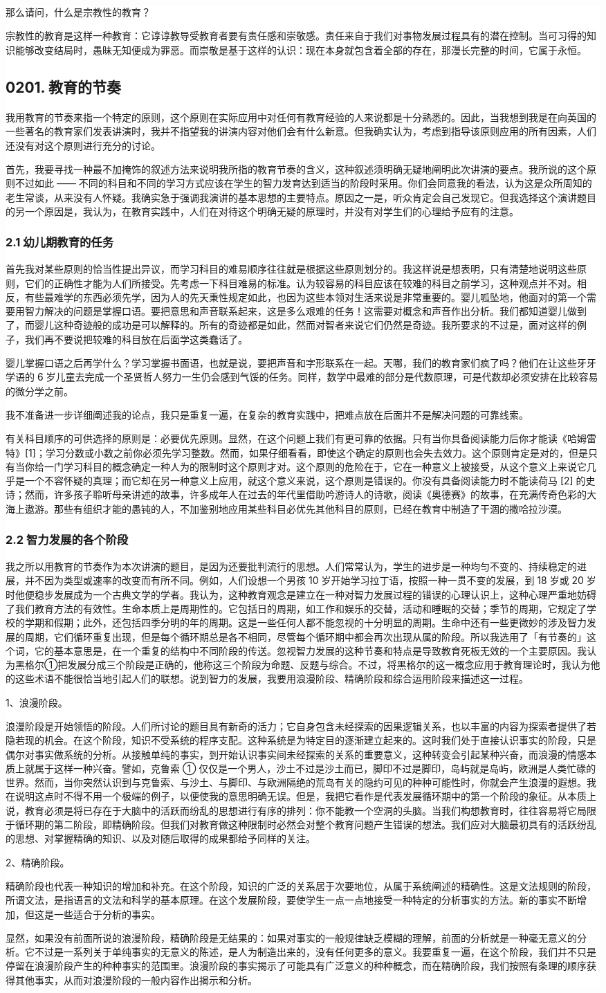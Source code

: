 那么请问，什么是宗教性的教育？

宗教性的教育是这样一种教育：它谆谆教导受教育者要有责任感和崇敬感。责任来自于我们对事物发展过程具有的潜在控制。当可习得的知识能够改变结局时，愚昧无知便成为罪恶。而崇敬是基于这样的认识：现在本身就包含着全部的存在，那漫长完整的时间，它属于永恒。

## 0201. 教育的节奏

我用教育的节奏来指一个特定的原则，这个原则在实际应用中对任何有教育经验的人来说都是十分熟悉的。因此，当我想到我是在向英国的一些著名的教育家们发表讲演时，我并不指望我的讲演内容对他们会有什么新意。但我确实认为，考虑到指导该原则应用的所有因素，人们还没有对这个原则进行充分的讨论。

首先，我要寻找一种最不加掩饰的叙述方法来说明我所指的教育节奏的含义，这种叙述须明确无疑地阐明此次讲演的要点。我所说的这个原则不过如此 —— 不同的科目和不同的学习方式应该在学生的智力发育达到适当的阶段时采用。你们会同意我的看法，认为这是众所周知的老生常谈，从来没有人怀疑。我确实急于强调我演讲的基本思想的主要特点。原因之一是，听众肯定会自己发现它。但我选择这个演讲题目的另一个原因是，我认为，在教育实践中，人们在对待这个明确无疑的原理时，并没有对学生们的心理给予应有的注意。

### 2.1 幼儿期教育的任务

首先我对某些原则的恰当性提出异议，而学习科目的难易顺序往往就是根据这些原则划分的。我这样说是想表明，只有清楚地说明这些原则，它们的正确性才能为人们所接受。先考虑一下科目难易的标准。认为较容易的科目应该在较难的科目之前学习，这种观点并不对。相反，有些最难学的东西必须先学，因为人的先天秉性规定如此，也因为这些本领对生活来说是非常重要的。婴儿呱坠地，他面对的第一个需要用智力解决的问题是掌握口语。要把意思和声音联系起来，这是多么艰难的任务！这需要对概念和声音作出分析。我们都知道婴儿做到了，而婴儿这种奇迹般的成功是可以解释的。所有的奇迹都是如此，然而对智者来说它们仍然是奇迹。我所要求的不过是，面对这样的例子，我们再不要说把较难的科目放在后面学这类蠢话了。

婴儿掌握口语之后再学什么？学习掌握书面语，也就是说，要把声音和字形联系在一起。天哪，我们的教育家们疯了吗？他们在让这些牙牙学语的 6 岁儿童去完成一个圣贤哲人努力一生仍会感到气馁的任务。同样，数学中最难的部分是代数原理，可是代数却必须安排在比较容易的微分学之前。

我不准备进一步详细阐述我的论点，我只是重复一遍，在复杂的教育实践中，把难点放在后面并不是解决问题的可靠线索。

有关科目顺序的可供选择的原则是：必要优先原则。显然，在这个问题上我们有更可靠的依据。只有当你具备阅读能力后你才能读《哈姆雷特》[1]；学习分数或小数之前你必须先学习整数。然而，如果仔细看看，即使这个确定的原则也会失去效力。这个原则肯定是对的，但是只有当你给一门学习科目的概念确定一种人为的限制时这个原则才对。这个原则的危险在于，它在一种意义上被接受，从这个意义上来说它几乎是一个不容怀疑的真理；而它却在另一种意义上应用，就这个意义来说，这个原则是错误的。你没有具备阅读能力时不能读荷马 [2] 的史诗；然而，许多孩子聆听母亲讲述的故事，许多成年人在过去的年代里借助吟游诗人的诗歌，阅读《奥德赛》的故事，在充满传奇色彩的大海上遨游。那些有组织才能的愚钝的人，不加鉴别地应用某些科目必优先其他科目的原则，已经在教育中制造了干涸的撒哈拉沙漠。

### 2.2 智力发展的各个阶段

我之所以用教育的节奏作为本次讲演的题目，是因为还要批判流行的思想。人们常常认为，学生的进步是一种均匀不变的、持续稳定的进展，并不因为类型或速率的改变而有所不同。例如，人们设想一个男孩 10 岁开始学习拉丁语，按照一种一贯不变的发展，到 18 岁或 20 岁时他便稳步发展成为一个古典文学的学者。我认为，这种教育观念是建立在一种对智力发展过程的错误的心理认识上，这种心理严重地妨碍了我们教育方法的有效性。生命本质上是周期性的。它包括日的周期，如工作和娱乐的交替，活动和睡眠的交替；季节的周期，它规定了学校的学期和假期；此外，还包括四季分明的年的周期。这是一些任何人都不能忽视的十分明显的周期。生命中还有一些更微妙的涉及智力发展的周期，它们循环重复出现，但是每个循环期总是各不相同，尽管每个循环期中都会再次出现从属的阶段。所以我选用了「有节奏的」这个词，它的基本意思是，在一个重复的结构中不同阶段的传送。忽视智力发展的这种节奏和特点是导致教育死板无效的一个主要原因。我认为黑格尔①把发展分成三个阶段是正确的，他称这三个阶段为命题、反题与综合。不过，将黑格尔的这一概念应用于教育理论时，我认为他的这些术语不能很恰当地引起人们的联想。说到智力的发展，我要用浪漫阶段、精确阶段和综合运用阶段来描述这一过程。

1、浪漫阶段。

浪漫阶段是开始领悟的阶段。人们所讨论的题目具有新奇的活力；它自身包含未经探索的因果逻辑关系，也以丰富的内容为探索者提供了若隐若现的机会。在这个阶段，知识不受系统的程序支配。这种系统是为特定目的逐渐建立起来的。这时我们处于直接认识事实的阶段，只是偶尔对事实做系统的分析。从接触单纯的事实，到开始认识事实间未经探索的关系的重要意义，这种转变会引起某种兴奋，而浪漫的情感本质上就属于这样一种兴奋。譬如，克鲁索 ① 仅仅是一个男人，沙土不过是沙土而已，脚印不过是脚印，岛屿就是岛屿，欧洲是人类忙碌的世界。然而，当你突然认识到与克鲁索、与沙土、与脚印、与欧洲隔绝的荒岛有关的隐约可见的种种可能性时，你就会产生浪漫的遐想。我在说明这点时不得不用一个极端的例子，以便使我的意思明确无误。但是，我把它看作是代表发展循环期中的第一个阶段的象征。从本质上说，教育必须是将已存在于大脑中的活跃而纷乱的思想进行有序的排列：你不能教一个空洞的头脑。当我们构想教育时，往往容易将它局限于循环期的第二阶段，即精确阶段。但我们对教育做这种限制时必然会对整个教育问题产生错误的想法。我们应对大脑最初具有的活跃纷乱的思想、对掌握精确的知识、以及对随后取得的成果都给予同样的关注。

2、精确阶段。

精确阶段也代表一种知识的增加和补充。在这个阶段，知识的广泛的关系居于次要地位，从属于系统阐述的精确性。这是文法规则的阶段，所谓文法，是指语言的文法和科学的基本原理。在这个发展阶段，要使学生一点一点地接受一种特定的分析事实的方法。新的事实不断增加，但这是一些适合于分析的事实。

显然，如果没有前面所说的浪漫阶段，精确阶段是无结果的：如果对事实的一般规律缺乏模糊的理解，前面的分析就是一种毫无意义的分析。它不过是一系列关于单纯事实的无意义的陈述，是人为制造出来的，没有任何更多的意义。我要重复一遍，在这个阶段，我们并不只是停留在浪漫阶段产生的种种事实的范围里。浪漫阶段的事实揭示了可能具有广泛意义的种种概念，而在精确阶段，我们按照有条理的顺序获得其他事实，从而对浪漫阶段的一般内容作出揭示和分析。
